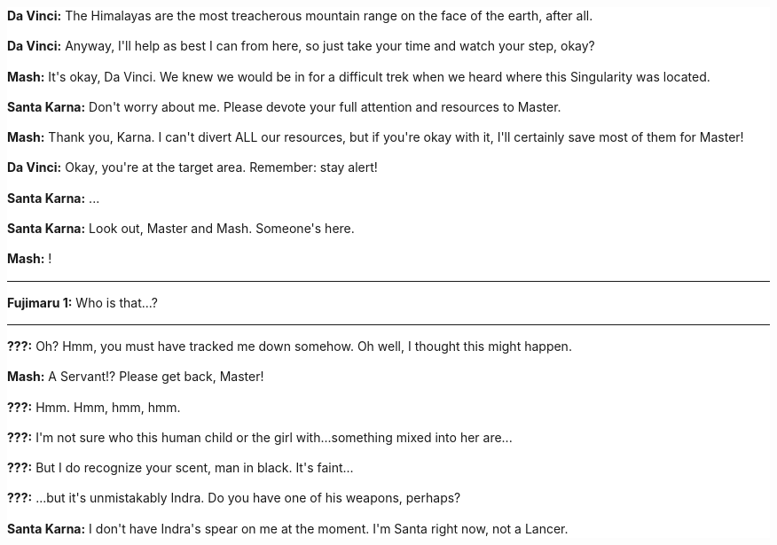 **Da Vinci:**
The Himalayas are the most treacherous mountain range on the face of the earth, after all.

**Da Vinci:**
Anyway, I'll help as best I can from here, so just take your time and watch your step, okay?

**Mash:**
It's okay, Da Vinci. We knew we would be in for a difficult trek when we heard where this Singularity was located.

**Santa Karna:**
Don't worry about me. Please devote your full attention and resources to Master.

**Mash:**
Thank you, Karna. I can't divert ALL our resources, but if you're okay with it, I'll certainly save most of them for Master!

**Da Vinci:**
Okay, you're at the target area. Remember: stay alert!

**Santa Karna:**
...

**Santa Karna:**
Look out, Master and Mash. Someone's here.

**Mash:**
!

---

**Fujimaru 1:**
Who is that...?

---

**???:**
Oh? Hmm, you must have tracked me down somehow.
Oh well, I thought this might happen.

**Mash:**
A Servant!? Please get back, Master!

**???:**
Hmm. Hmm, hmm, hmm.

**???:**
I'm not sure who this human child or the girl with...something mixed into her are...

**???:**
But I do recognize your scent, man in black.
It's faint...

**???:**
...but it's unmistakably Indra. Do you have one of his weapons, perhaps?

**Santa Karna:**
I don't have Indra's spear on me at the moment.
I'm Santa right now, not a Lancer.
